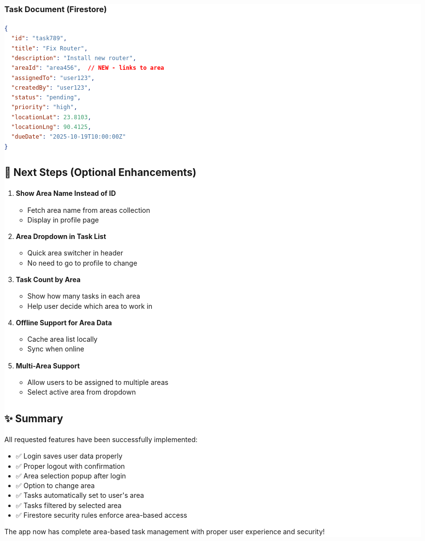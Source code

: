 ### Task Document (Firestore)
```json
{
  "id": "task789",
  "title": "Fix Router",
  "description": "Install new router",
  "areaId": "area456",  // NEW - links to area
  "assignedTo": "user123",
  "createdBy": "user123",
  "status": "pending",
  "priority": "high",
  "locationLat": 23.8103,
  "locationLng": 90.4125,
  "dueDate": "2025-10-19T10:00:00Z"
}
```

## 🔄 Next Steps (Optional Enhancements)

1. **Show Area Name Instead of ID**
   - Fetch area name from areas collection
   - Display in profile page

2. **Area Dropdown in Task List**
   - Quick area switcher in header
   - No need to go to profile to change

3. **Task Count by Area**
   - Show how many tasks in each area
   - Help user decide which area to work in

4. **Offline Support for Area Data**
   - Cache area list locally
   - Sync when online

5. **Multi-Area Support**
   - Allow users to be assigned to multiple areas
   - Select active area from dropdown

## ✨ Summary

All requested features have been successfully implemented:
- ✅ Login saves user data properly
- ✅ Proper logout with confirmation
- ✅ Area selection popup after login
- ✅ Option to change area
- ✅ Tasks automatically set to user's area
- ✅ Tasks filtered by selected area
- ✅ Firestore security rules enforce area-based access

The app now has complete area-based task management with proper user experience and security!
